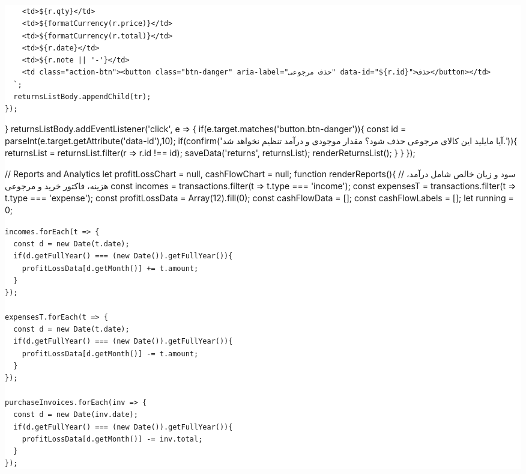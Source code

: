         <td>${r.qty}</td>
        <td>${formatCurrency(r.price)}</td>
        <td>${formatCurrency(r.total)}</td>
        <td>${r.date}</td>
        <td>${r.note || '-'}</td>
        <td class="action-btn"><button class="btn-danger" aria-label="حذف مرجوعی" data-id="${r.id}">حذف</button></td>
      `;
      returnsListBody.appendChild(tr);
    });
  }
  returnsListBody.addEventListener('click', e => {
    if(e.target.matches('button.btn-danger')){
      const id = parseInt(e.target.getAttribute('data-id'),10);
      if(confirm('آیا مایلید این کالای مرجوعی حذف شود؟ مقدار موجودی و درآمد تنظیم نخواهد شد.')){
        returnsList = returnsList.filter(r => r.id !== id);
        saveData('returns', returnsList);
        renderReturnsList();
      }
    }
  });

  // Reports and Analytics
  let profitLossChart = null, cashFlowChart = null;
  function renderReports(){
    // سود و زیان خالص شامل درآمد، هزینه، فاکتور خرید و مرجوعی
    const incomes = transactions.filter(t => t.type === 'income');
    const expensesT = transactions.filter(t => t.type === 'expense');
    const profitLossData = Array(12).fill(0);
    const cashFlowData = [];
    const cashFlowLabels = [];
    let running = 0;

    incomes.forEach(t => {
      const d = new Date(t.date);
      if(d.getFullYear() === (new Date()).getFullYear()){
        profitLossData[d.getMonth()] += t.amount;
      }
    });

    expensesT.forEach(t => {
      const d = new Date(t.date);
      if(d.getFullYear() === (new Date()).getFullYear()){
        profitLossData[d.getMonth()] -= t.amount;
      }
    });

    purchaseInvoices.forEach(inv => {
      const d = new Date(inv.date);
      if(d.getFullYear() === (new Date()).getFullYear()){
        profitLossData[d.getMonth()] -= inv.total;
      }
    });
